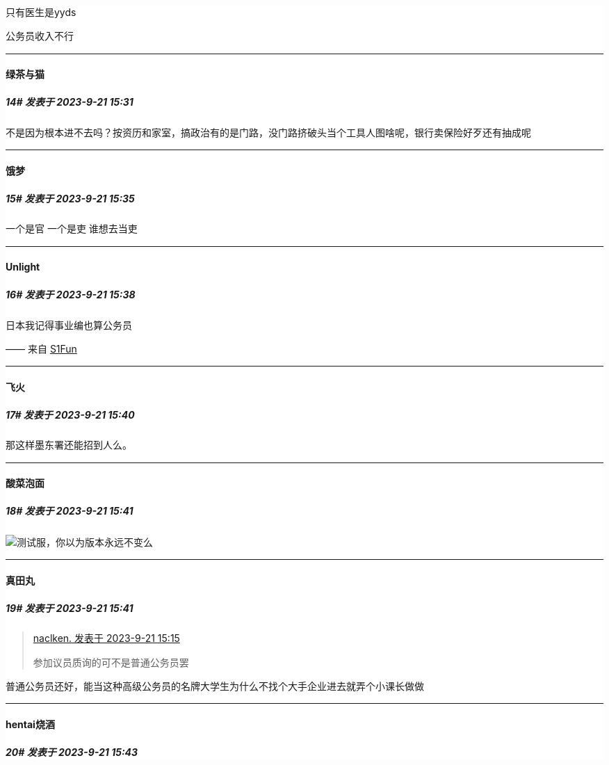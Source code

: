 只有医生是yyds

公务员收入不行

*****

####  绿茶与猫  
##### 14#       发表于 2023-9-21 15:31

不是因为根本进不去吗？按资历和家室，搞政治有的是门路，没门路挤破头当个工具人图啥呢，银行卖保险好歹还有抽成呢

*****

####  饿梦  
##### 15#       发表于 2023-9-21 15:35

一个是官 一个是吏 谁想去当吏

*****

####  Unlight  
##### 16#       发表于 2023-9-21 15:38

日本我记得事业编也算公务员

—— 来自 [S1Fun](https://s1fun.koalcat.com)

*****

####  飞火  
##### 17#       发表于 2023-9-21 15:40

那这样墨东署还能招到人么。

*****

####  酸菜泡面  
##### 18#       发表于 2023-9-21 15:41

<img src="https://static.saraba1st.com/image/smiley/face2017/067.png" referrerpolicy="no-referrer">测试服，你以为版本永远不变么

*****

####  真田丸  
##### 19#       发表于 2023-9-21 15:41

<blockquote><a href="httphttps://bbs.saraba1st.com/2b/forum.php?mod=redirect&amp;goto=findpost&amp;pid=62482726&amp;ptid=2153719" target="_blank">naclken. 发表于 2023-9-21 15:15</a>

参加议员质询的可不是普通公务员罢</blockquote>
普通公务员还好，能当这种高级公务员的名牌大学生为什么不找个大手企业进去就弄个小课长做做

*****

####  hentai烧酒  
##### 20#       发表于 2023-9-21 15:43
